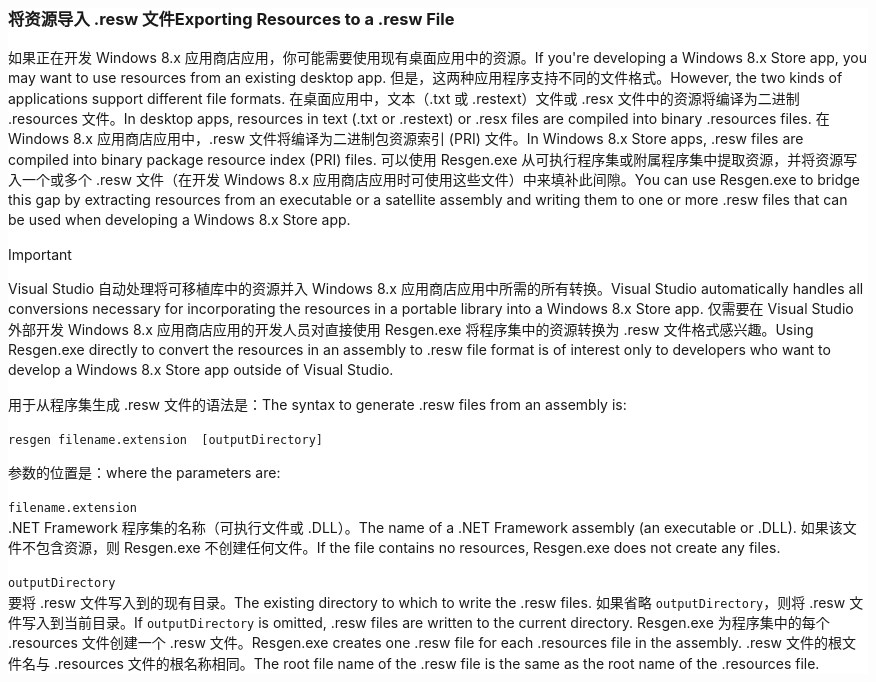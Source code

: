 <a name="Exporting"></a>
### <a name="exporting-resources-to-a-resw-file"></a><span data-ttu-id="b19cf-272">将资源导入 .resw 文件</span><span class="sxs-lookup"><span data-stu-id="b19cf-272">Exporting Resources to a .resw File</span></span>  
 <span data-ttu-id="b19cf-273">如果正在开发 Windows 8.x 应用商店应用，你可能需要使用现有桌面应用中的资源。</span><span class="sxs-lookup"><span data-stu-id="b19cf-273">If you're developing a Windows 8.x Store app, you may want to use resources from an existing desktop app.</span></span> <span data-ttu-id="b19cf-274">但是，这两种应用程序支持不同的文件格式。</span><span class="sxs-lookup"><span data-stu-id="b19cf-274">However, the two kinds of applications support different file formats.</span></span> <span data-ttu-id="b19cf-275">在桌面应用中，文本（.txt 或 .restext）文件或 .resx 文件中的资源将编译为二进制 .resources 文件。</span><span class="sxs-lookup"><span data-stu-id="b19cf-275">In desktop apps, resources in text (.txt or .restext) or .resx files are compiled into binary .resources files.</span></span> <span data-ttu-id="b19cf-276">在 Windows 8.x 应用商店应用中，.resw 文件将编译为二进制包资源索引 (PRI) 文件。</span><span class="sxs-lookup"><span data-stu-id="b19cf-276">In Windows 8.x Store apps, .resw files are compiled into binary package resource index (PRI) files.</span></span> <span data-ttu-id="b19cf-277">可以使用 Resgen.exe 从可执行程序集或附属程序集中提取资源，并将资源写入一个或多个 .resw 文件（在开发 Windows 8.x 应用商店应用时可使用这些文件）中来填补此间隙。</span><span class="sxs-lookup"><span data-stu-id="b19cf-277">You can use Resgen.exe to bridge this gap by extracting resources from an executable or a satellite assembly and writing them to one or more .resw files that can be used when developing a Windows 8.x Store app.</span></span>  
  
> [!IMPORTANT]
> <span data-ttu-id="b19cf-278">Visual Studio 自动处理将可移植库中的资源并入 Windows 8.x 应用商店应用中所需的所有转换。</span><span class="sxs-lookup"><span data-stu-id="b19cf-278">Visual Studio automatically handles all conversions necessary for incorporating the resources in a portable library into a Windows 8.x Store app.</span></span> <span data-ttu-id="b19cf-279">仅需要在 Visual Studio 外部开发 Windows 8.x 应用商店应用的开发人员对直接使用 Resgen.exe 将程序集中的资源转换为 .resw 文件格式感兴趣。</span><span class="sxs-lookup"><span data-stu-id="b19cf-279">Using Resgen.exe directly to convert the resources in an assembly to .resw file format is of interest only to developers who want to develop a Windows 8.x Store app outside of Visual Studio.</span></span>  
  
 <span data-ttu-id="b19cf-280">用于从程序集生成 .resw 文件的语法是：</span><span class="sxs-lookup"><span data-stu-id="b19cf-280">The syntax to generate .resw files from an assembly is:</span></span>  
  
```console  
resgen filename.extension  [outputDirectory]  
```  
  
 <span data-ttu-id="b19cf-281">参数的位置是：</span><span class="sxs-lookup"><span data-stu-id="b19cf-281">where the parameters are:</span></span>  
  
 `filename.extension`  
 <span data-ttu-id="b19cf-282">.NET Framework 程序集的名称（可执行文件或 .DLL）。</span><span class="sxs-lookup"><span data-stu-id="b19cf-282">The name of a .NET Framework assembly (an executable or .DLL).</span></span> <span data-ttu-id="b19cf-283">如果该文件不包含资源，则 Resgen.exe 不创建任何文件。</span><span class="sxs-lookup"><span data-stu-id="b19cf-283">If the file contains no resources, Resgen.exe does not create any files.</span></span>  
  
 `outputDirectory`  
 <span data-ttu-id="b19cf-284">要将 .resw 文件写入到的现有目录。</span><span class="sxs-lookup"><span data-stu-id="b19cf-284">The existing directory to which to write the .resw files.</span></span> <span data-ttu-id="b19cf-285">如果省略 `outputDirectory`，则将 .resw 文件写入到当前目录。</span><span class="sxs-lookup"><span data-stu-id="b19cf-285">If `outputDirectory` is omitted, .resw files are written to the current directory.</span></span> <span data-ttu-id="b19cf-286">Resgen.exe 为程序集中的每个 .resources 文件创建一个 .resw 文件。</span><span class="sxs-lookup"><span data-stu-id="b19cf-286">Resgen.exe creates one .resw file for each .resources file in the assembly.</span></span> <span data-ttu-id="b19cf-287">.resw 文件的根文件名与 .resources 文件的根名称相同。</span><span class="sxs-lookup"><span data-stu-id="b19cf-287">The root file name of the .resw file is the same as the root name of the .resources file.</span></span>  
  